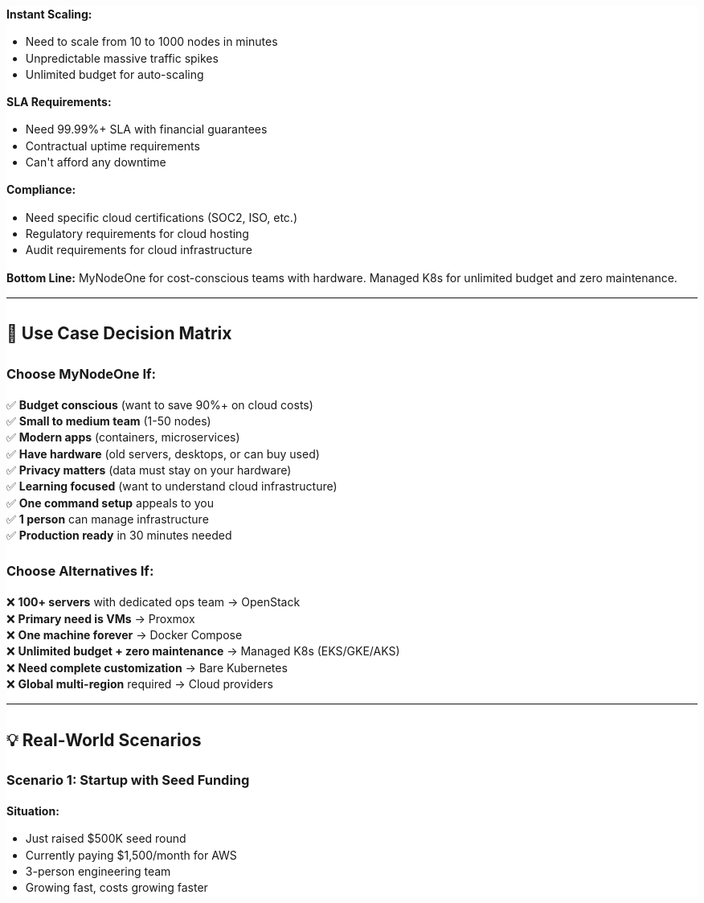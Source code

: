 **Instant Scaling:**
- Need to scale from 10 to 1000 nodes in minutes
- Unpredictable massive traffic spikes
- Unlimited budget for auto-scaling

**SLA Requirements:**
- Need 99.99%+ SLA with financial guarantees
- Contractual uptime requirements
- Can't afford any downtime

**Compliance:**
- Need specific cloud certifications (SOC2, ISO, etc.)
- Regulatory requirements for cloud hosting
- Audit requirements for cloud infrastructure

**Bottom Line:** MyNodeOne for cost-conscious teams with hardware. Managed K8s for unlimited budget and zero maintenance.

---

## 🎯 Use Case Decision Matrix

### Choose MyNodeOne If:

✅ **Budget conscious** (want to save 90%+ on cloud costs)  
✅ **Small to medium team** (1-50 nodes)  
✅ **Modern apps** (containers, microservices)  
✅ **Have hardware** (old servers, desktops, or can buy used)  
✅ **Privacy matters** (data must stay on your hardware)  
✅ **Learning focused** (want to understand cloud infrastructure)  
✅ **One command setup** appeals to you  
✅ **1 person** can manage infrastructure  
✅ **Production ready** in 30 minutes needed  

### Choose Alternatives If:

❌ **100+ servers** with dedicated ops team → OpenStack  
❌ **Primary need is VMs** → Proxmox  
❌ **One machine forever** → Docker Compose  
❌ **Unlimited budget + zero maintenance** → Managed K8s (EKS/GKE/AKS)  
❌ **Need complete customization** → Bare Kubernetes  
❌ **Global multi-region** required → Cloud providers  

---

## 💡 Real-World Scenarios

### Scenario 1: Startup with Seed Funding

**Situation:**
- Just raised $500K seed round
- Currently paying $1,500/month for AWS
- 3-person engineering team
- Growing fast, costs growing faster

